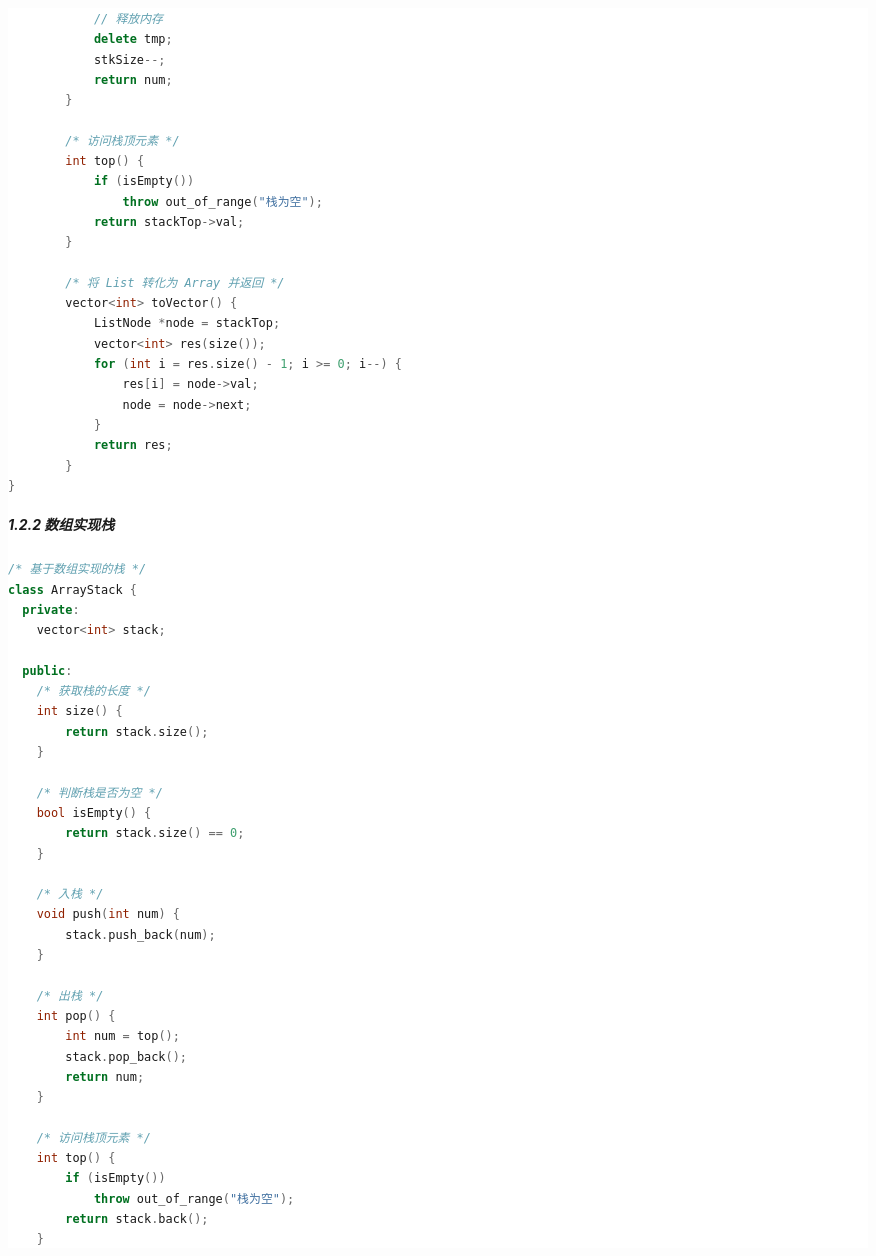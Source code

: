 ```c++
	        // 释放内存
	        delete tmp;
	        stkSize--;
	        return num;
	    }

    	/* 访问栈顶元素 */
    	int top() {
	        if (isEmpty())
	            throw out_of_range("栈为空");
	        return stackTop->val;
	    }

	    /* 将 List 转化为 Array 并返回 */
	    vector<int> toVector() {
	        ListNode *node = stackTop;
	        vector<int> res(size());
	        for (int i = res.size() - 1; i >= 0; i--) {
				res[i] = node->val;
				node = node->next;
	        }
	        return res;
	    }
}
```

##### 1.2.2 数组实现栈

```c++
/* 基于数组实现的栈 */
class ArrayStack {
  private:
    vector<int> stack;

  public:
    /* 获取栈的长度 */
    int size() {
        return stack.size();
    }

    /* 判断栈是否为空 */
    bool isEmpty() {
        return stack.size() == 0;
    }

    /* 入栈 */
    void push(int num) {
        stack.push_back(num);
    }

    /* 出栈 */
    int pop() {
        int num = top();
        stack.pop_back();
        return num;
    }

    /* 访问栈顶元素 */
    int top() {
        if (isEmpty())
            throw out_of_range("栈为空");
        return stack.back();
    }

```